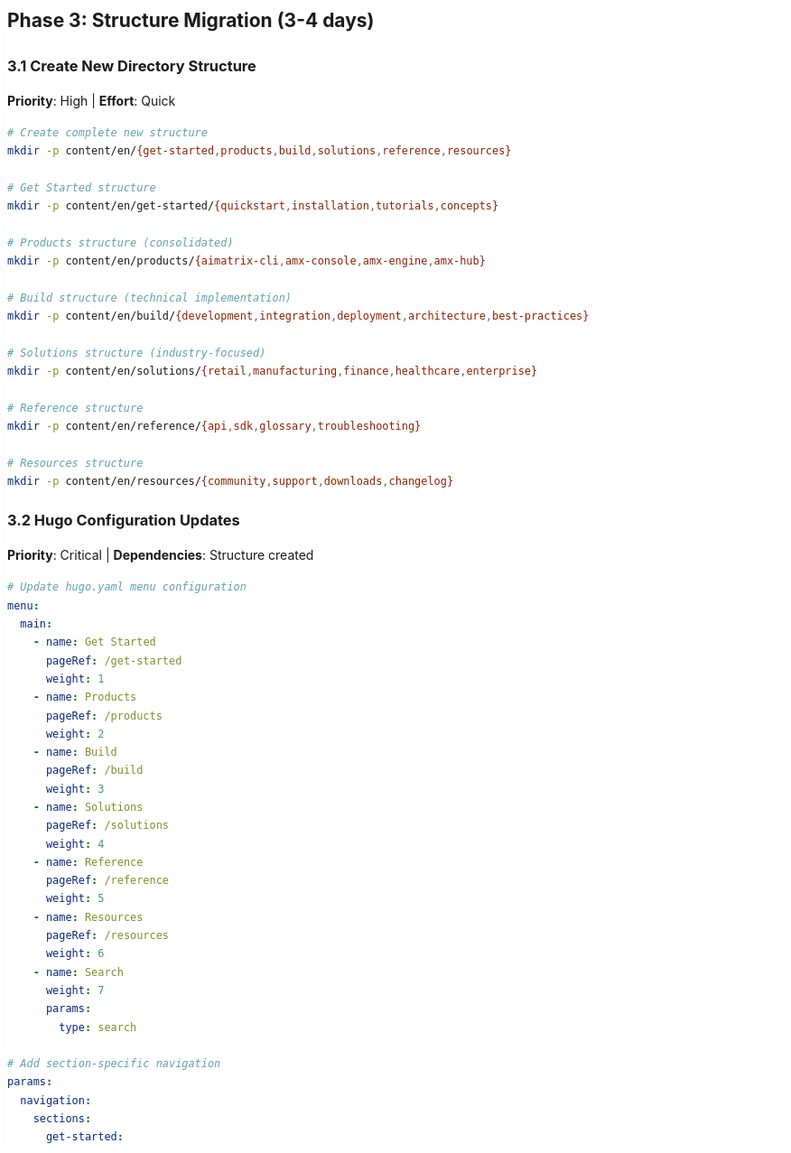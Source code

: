 
## Phase 3: Structure Migration (3-4 days)

### 3.1 Create New Directory Structure
**Priority**: High | **Effort**: Quick

```bash
# Create complete new structure
mkdir -p content/en/{get-started,products,build,solutions,reference,resources}

# Get Started structure  
mkdir -p content/en/get-started/{quickstart,installation,tutorials,concepts}

# Products structure (consolidated)
mkdir -p content/en/products/{aimatrix-cli,amx-console,amx-engine,amx-hub}

# Build structure (technical implementation)
mkdir -p content/en/build/{development,integration,deployment,architecture,best-practices}

# Solutions structure (industry-focused)
mkdir -p content/en/solutions/{retail,manufacturing,finance,healthcare,enterprise}

# Reference structure
mkdir -p content/en/reference/{api,sdk,glossary,troubleshooting}

# Resources structure
mkdir -p content/en/resources/{community,support,downloads,changelog}
```

### 3.2 Hugo Configuration Updates
**Priority**: Critical | **Dependencies**: Structure created

```yaml
# Update hugo.yaml menu configuration
menu:
  main:
    - name: Get Started
      pageRef: /get-started
      weight: 1
    - name: Products  
      pageRef: /products
      weight: 2
    - name: Build
      pageRef: /build
      weight: 3
    - name: Solutions
      pageRef: /solutions
      weight: 4
    - name: Reference
      pageRef: /reference
      weight: 5
    - name: Resources
      pageRef: /resources
      weight: 6
    - name: Search
      weight: 7
      params:
        type: search

# Add section-specific navigation
params:
  navigation:
    sections:
      get-started:
```